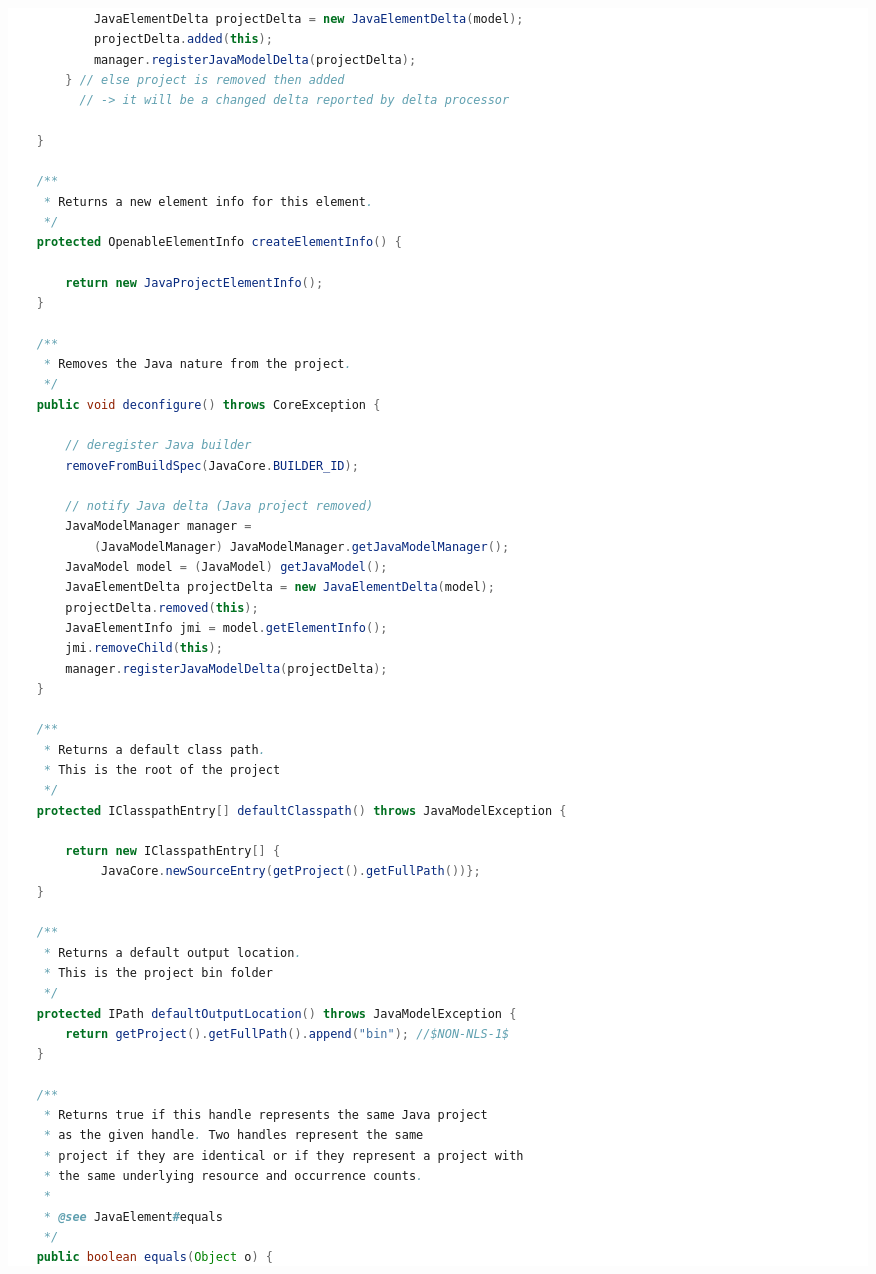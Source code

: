 ```java
			JavaElementDelta projectDelta = new JavaElementDelta(model);
			projectDelta.added(this);
			manager.registerJavaModelDelta(projectDelta);
		} // else project is removed then added 
		  // -> it will be a changed delta reported by delta processor

	}

	/**
	 * Returns a new element info for this element.
	 */
	protected OpenableElementInfo createElementInfo() {

		return new JavaProjectElementInfo();
	}

	/**
	 * Removes the Java nature from the project.
	 */
	public void deconfigure() throws CoreException {

		// deregister Java builder
		removeFromBuildSpec(JavaCore.BUILDER_ID);
		
		// notify Java delta (Java project removed) 
		JavaModelManager manager =
			(JavaModelManager) JavaModelManager.getJavaModelManager();
		JavaModel model = (JavaModel) getJavaModel();
		JavaElementDelta projectDelta = new JavaElementDelta(model);
		projectDelta.removed(this);
		JavaElementInfo jmi = model.getElementInfo();
		jmi.removeChild(this);
		manager.registerJavaModelDelta(projectDelta);
	}

	/**
	 * Returns a default class path.
	 * This is the root of the project
	 */
	protected IClasspathEntry[] defaultClasspath() throws JavaModelException {

		return new IClasspathEntry[] {
			 JavaCore.newSourceEntry(getProject().getFullPath())};
	}

	/**
	 * Returns a default output location.
	 * This is the project bin folder
	 */
	protected IPath defaultOutputLocation() throws JavaModelException {
		return getProject().getFullPath().append("bin"); //$NON-NLS-1$
	}

	/**
	 * Returns true if this handle represents the same Java project
	 * as the given handle. Two handles represent the same
	 * project if they are identical or if they represent a project with 
	 * the same underlying resource and occurrence counts.
	 *
	 * @see JavaElement#equals
	 */
	public boolean equals(Object o) {

```